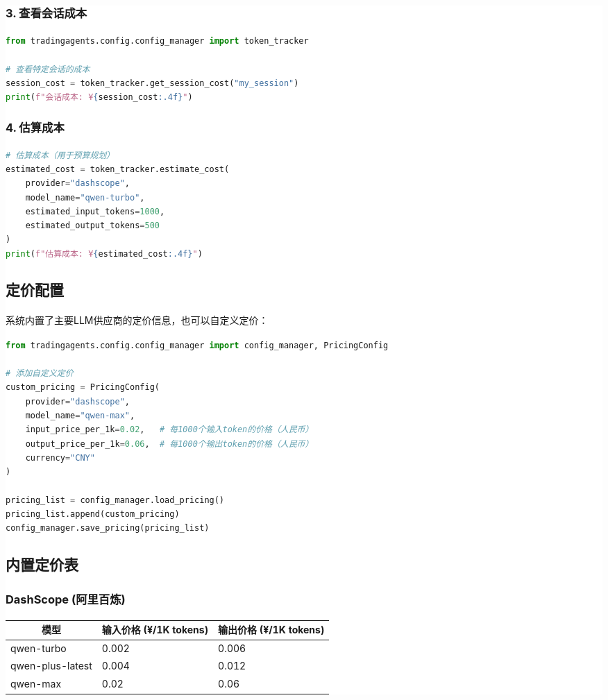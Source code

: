 ### 3. 查看会话成本

```python
from tradingagents.config.config_manager import token_tracker

# 查看特定会话的成本
session_cost = token_tracker.get_session_cost("my_session")
print(f"会话成本: ¥{session_cost:.4f}")
```

### 4. 估算成本

```python
# 估算成本（用于预算规划）
estimated_cost = token_tracker.estimate_cost(
    provider="dashscope",
    model_name="qwen-turbo",
    estimated_input_tokens=1000,
    estimated_output_tokens=500
)
print(f"估算成本: ¥{estimated_cost:.4f}")
```

## 定价配置

系统内置了主要LLM供应商的定价信息，也可以自定义定价：

```python
from tradingagents.config.config_manager import config_manager, PricingConfig

# 添加自定义定价
custom_pricing = PricingConfig(
    provider="dashscope",
    model_name="qwen-max",
    input_price_per_1k=0.02,   # 每1000个输入token的价格（人民币）
    output_price_per_1k=0.06,  # 每1000个输出token的价格（人民币）
    currency="CNY"
)

pricing_list = config_manager.load_pricing()
pricing_list.append(custom_pricing)
config_manager.save_pricing(pricing_list)
```

## 内置定价表

### DashScope (阿里百炼)

| 模型 | 输入价格 (¥/1K tokens) | 输出价格 (¥/1K tokens) |
|------|----------------------|----------------------|
| qwen-turbo | 0.002 | 0.006 |
| qwen-plus-latest | 0.004 | 0.012 |
| qwen-max | 0.02 | 0.06 |

